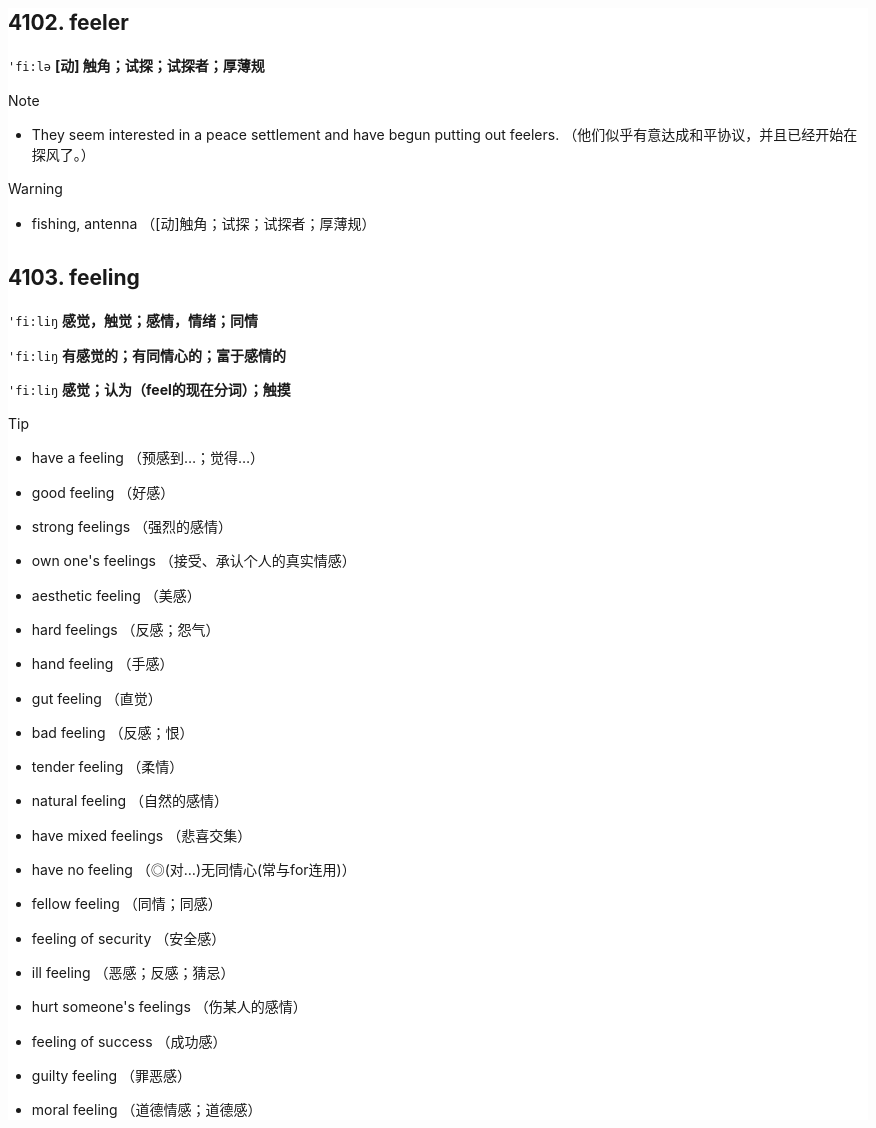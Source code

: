 ## 4102. feeler

`'fi:lə`  **[动] 触角；试探；试探者；厚薄规**

> [!NOTE]
>
> - They seem interested in a peace settlement and have begun putting out feelers. （他们似乎有意达成和平协议，并且已经开始在探风了。）
>

> [!WARNING]
>
> - fishing, antenna （[动]触角；试探；试探者；厚薄规）
>

## 4103. feeling

`'fi:liŋ`  **感觉，触觉；感情，情绪；同情**

`'fi:liŋ`  **有感觉的；有同情心的；富于感情的**

`'fi:liŋ`  **感觉；认为（feel的现在分词）；触摸**

> [!TIP]
>
> - have a feeling （预感到…；觉得…）
>
> - good feeling （好感）
>
> - strong feelings （强烈的感情）
>
> - own one's feelings （接受、承认个人的真实情感）
>
> - aesthetic feeling （美感）
>
> - hard feelings （反感；怨气）
>
> - hand feeling （手感）
>
> - gut feeling （直觉）
>
> - bad feeling （反感；恨）
>
> - tender feeling （柔情）
>
> - natural feeling （自然的感情）
>
> - have mixed feelings （悲喜交集）
>
> - have no feeling （◎(对…)无同情心(常与for连用)）
>
> - fellow feeling （同情；同感）
>
> - feeling of security （安全感）
>
> - ill feeling （恶感；反感；猜忌）
>
> - hurt someone's feelings （伤某人的感情）
>
> - feeling of success （成功感）
>
> - guilty feeling （罪恶感）
>
> - moral feeling （道德情感；道德感）
>